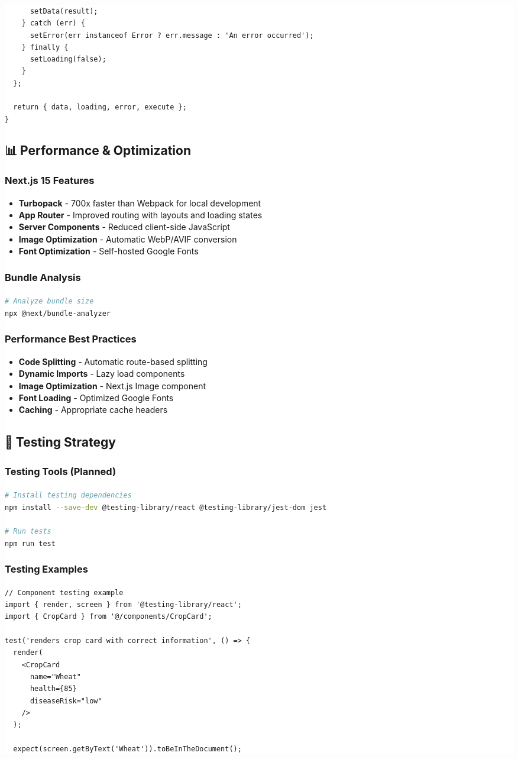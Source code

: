 ```tsx
      setData(result);
    } catch (err) {
      setError(err instanceof Error ? err.message : 'An error occurred');
    } finally {
      setLoading(false);
    }
  };
  
  return { data, loading, error, execute };
}
```

## 📊 **Performance & Optimization**

### **Next.js 15 Features**
- **Turbopack** - 700x faster than Webpack for local development
- **App Router** - Improved routing with layouts and loading states
- **Server Components** - Reduced client-side JavaScript
- **Image Optimization** - Automatic WebP/AVIF conversion
- **Font Optimization** - Self-hosted Google Fonts

### **Bundle Analysis**
```bash
# Analyze bundle size
npx @next/bundle-analyzer
```

### **Performance Best Practices**
- **Code Splitting** - Automatic route-based splitting
- **Dynamic Imports** - Lazy load components
- **Image Optimization** - Next.js Image component
- **Font Loading** - Optimized Google Fonts
- **Caching** - Appropriate cache headers

## 🧪 **Testing Strategy**

### **Testing Tools** (Planned)
```bash
# Install testing dependencies
npm install --save-dev @testing-library/react @testing-library/jest-dom jest

# Run tests
npm run test
```

### **Testing Examples**
```tsx
// Component testing example
import { render, screen } from '@testing-library/react';
import { CropCard } from '@/components/CropCard';

test('renders crop card with correct information', () => {
  render(
    <CropCard 
      name="Wheat" 
      health={85} 
      diseaseRisk="low" 
    />
  );
  
  expect(screen.getByText('Wheat')).toBeInTheDocument();
```
